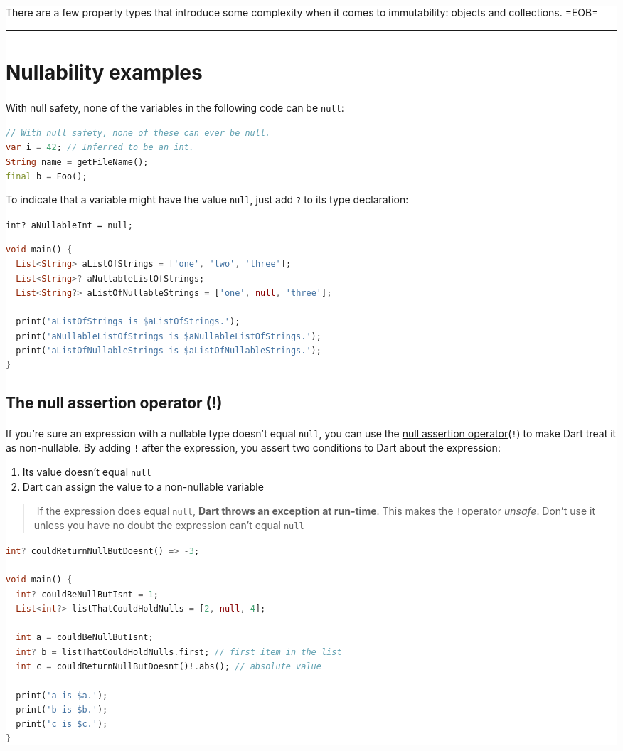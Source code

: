 There are a few property types that introduce some complexity when it comes to immutability: objects and collections.
=EOB=

------------------------------------------------
#  Nullability examples

With null safety, none of the variables in the following code can be `null`:
```dart
// With null safety, none of these can ever be null.
var i = 42; // Inferred to be an int.
String name = getFileName();
final b = Foo();
```
To indicate that a variable might have the value `null`, just add `?` to its type declaration:

```
int? aNullableInt = null;
```
```dart
void main() {
  List<String> aListOfStrings = ['one', 'two', 'three'];
  List<String>? aNullableListOfStrings;
  List<String?> aListOfNullableStrings = ['one', null, 'three'];

  print('aListOfStrings is $aListOfStrings.');
  print('aNullableListOfStrings is $aNullableListOfStrings.');
  print('aListOfNullableStrings is $aListOfNullableStrings.');
}
```
##  The null assertion operator (!)

If you’re sure an expression with a nullable type doesn’t equal `null`, you can use the [null assertion operator](https://dart.dev/null-safety/understanding-null-safety#null-assertion-operator)(`!`) to make Dart treat it as non-nullable. By adding `!` after the expression, you assert two conditions to Dart about the expression:

1. Its value doesn’t equal `null`
2. Dart can assign the value to a non-nullable variable
> If the expression does equal `null`, **Dart throws an exception at run-time**. This makes the `!`operator _unsafe_. Don’t use it unless you have no doubt the expression can’t equal `null`

```dart
int? couldReturnNullButDoesnt() => -3;

void main() {
  int? couldBeNullButIsnt = 1;
  List<int?> listThatCouldHoldNulls = [2, null, 4];

  int a = couldBeNullButIsnt;
  int? b = listThatCouldHoldNulls.first; // first item in the list
  int c = couldReturnNullButDoesnt()!.abs(); // absolute value

  print('a is $a.');
  print('b is $b.');
  print('c is $c.');
}
```
